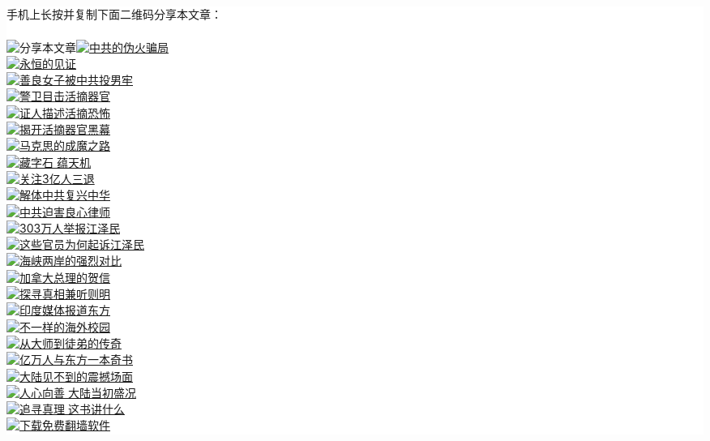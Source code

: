####
手机上长按并复制下面二维码分享本文章：<br><br><img src="http://d1p1.ip.zn2.us/v.php?action=qrcode&url=https://github.com/mprjd2205/djy/blob/master/gb/19/9/24/n11544290.md%231" title="分享本文章"></td><td VALIGN=TOP><a href="https://github.com/mprjd2205/djy/blob/master/gb/16/1/21/n4622075.md?dfh#1" target="_blank"><img src="https://gitlab.com/szzdlab/djy/raw/master/gb/300/wei-f1.jpg" title="中共的伪火骗局"  alt="中共的伪火骗局"></a><br><a href="https://github.com/mprjd2205/www/blob/master/README.md?dfh#9" target="_blank"><img src="https://gitlab.com/szzdlab/djy/raw/master/gb/300/yong-h.jpg" title="永恒的见证"  alt="永恒的见证"></a><br><a href="https://github.com/mprjd2205/djy/blob/master/gb/13/9/29/n3974789.md?dfh#1" target="_blank"><img src="https://gitlab.com/szzdlab/djy/raw/master/gb/300/shang-lnz.jpg" title="善良女子被中共投男牢"  alt="善良女子被中共投男牢"></a><br><a href="https://github.com/mprjd2205/djy/blob/master/gb/16/3/16/n4663449.md?dfh#1" target="_blank"><img src="https://gitlab.com/szzdlab/djy/raw/master/gb/300/huo-z3.jpg" title="警卫目击活摘器官"  alt="警卫目击活摘器官"></a><br><a href="https://github.com/mprjd2205/djy/blob/master/gb/16/8/7/n8177641.md?dfh#1" target="_blank"><img src="https://gitlab.com/szzdlab/djy/raw/master/gb/300/huo-z4.jpg" title="证人描述活摘恐怖"  alt="证人描述活摘恐怖"></a><br><a href="https://github.com/mprjd2205/djy/blob/master/gb/10/4/19/n2881569.md?dfh#1" target="_blank"><img src="https://gitlab.com/szzdlab/djy/raw/master/gb/300/huo-z1.jpg" title="揭开活摘器官黑幕"  alt="揭开活摘器官黑幕"></a><br><a href="https://github.com/mprjd2205/djy/blob/master/gb/10/11/7/n3077476.md?dfh#1" target="_blank"><img src="https://gitlab.com/szzdlab/djy/raw/master/gb/300/ma-ks.jpg" title="马克思的成魔之路"  alt="马克思的成魔之路"></a><br><a href="https://github.com/mprjd2205/djy/blob/master/gb/14/6/9/n4173977.md?dfh#1" target="_blank"><img src="https://gitlab.com/szzdlab/djy/raw/master/gb/300/chang-zs.jpg" title="藏字石 蕴天机"  alt="藏字石 蕴天机"></a><br><a href="https://github.com/mprjd2205/djy/blob/master/gb/18/5/10/n10381511.md?dfh#1" target="_blank"><img src="https://gitlab.com/szzdlab/djy/raw/master/gb/300/st1.jpg" title="关注3亿人三退"  alt="关注3亿人三退"></a><br><a href="https://github.com/mprjd2205/djy/blob/master/gb/18/3/21/n10237682.md?dfh#1" target="_blank"><img src="https://gitlab.com/szzdlab/djy/raw/master/gb/300/jie-t.jpg" title="解体中共复兴中华"  alt="解体中共复兴中华"></a><br><a href="https://github.com/mprjd2205/djy/blob/master/gb/9/2/9/n2422991.md?dfh#1" target="_blank"><img src="https://gitlab.com/szzdlab/djy/raw/master/gb/300/gao-zs.jpg" title="中共迫害良心律师"  alt="中共迫害良心律师"></a><br><a href="https://github.com/mprjd2205/djy/blob/master/gb/18/12/9/n10900044.md?dfh#1" target="_blank"><img src="https://gitlab.com/szzdlab/djy/raw/master/gb/300/sj1.jpg" title="303万人举报江泽民"  alt="303万人举报江泽民"></a><br><a href="https://github.com/mprjd2205/djy/blob/master/gb/18/8/28/n10672014.md?dfh#1" target="_blank"><img src="https://gitlab.com/szzdlab/djy/raw/master/gb/300/sj2.jpg" title="这些官员为何起诉江泽民"  alt="这些官员为何起诉江泽民"></a><br><a href="https://github.com/mprjd2205/djy/blob/master/gb/8/12/18/n2367165.md?dfh#1" target="_blank"><img src="https://gitlab.com/szzdlab/djy/raw/master/gb/300/liangan.jpg" title="海峡两岸的强烈对比"  alt="海峡两岸的强烈对比"></a><br><a href="https://github.com/mprjd2205/djy/blob/master/gb/15/5/5/n4427238.md?dfh#1" target="_blank"><img src="https://gitlab.com/szzdlab/djy/raw/master/gb/300/jia-ndzl.jpg" title="加拿大总理的贺信"  alt="加拿大总理的贺信"></a><br><a href="https://github.com/mprjd2205/djy/blob/master/gb/11/6/17/n3289382.md?dfh#1" target="_blank"><img src="https://gitlab.com/szzdlab/djy/raw/master/gb/300/xiao-wd.jpg" title="探寻真相兼听则明"  alt="探寻真相兼听则明"></a><br>
<a href="https://github.com/mprjd2205/djy/blob/master/gb/18/10/27/n10812623.md?dfh#1" target="_blank"><img src="https://gitlab.com/szzdlab/djy/raw/master/gb/300/yindu.jpg" title="印度媒体报道东方"  alt="印度媒体报道东方"></a><br><a href="https://github.com/mprjd2205/djy/blob/master/gb/18/6/9/n10469652.md?dfh#1" target="_blank"><img src="https://gitlab.com/szzdlab/djy/raw/master/gb/300/xie-j.jpg" title="不一样的海外校园"  alt="不一样的海外校园"></a><br><a href="https://github.com/mprjd2205/djy/blob/master/gb/7/4/5/n1669415.md?dfh#1" target="_blank"><img src="https://gitlab.com/szzdlab/djy/raw/master/gb/300/li-up.jpg" title="从大师到徒弟的传奇"  alt="从大师到徒弟的传奇"></a><br><a href="https://github.com/mprjd2205/djy/blob/master/gb/17/5/26/n9191512.md?dfh#1" target="_blank"><img src="https://gitlab.com/szzdlab/djy/raw/master/gb/300/zfl2.jpg" title="亿万人与东方一本奇书"  alt="亿万人与东方一本奇书"></a><br><a href="https://github.com/mprjd2205/djy/blob/master/gb/13/11/27/n4020290.md?dfh#1" target="_blank"><img src="https://gitlab.com/szzdlab/djy/raw/master/gb/300/zhen-h.jpg" title="大陆见不到的震撼场面"  alt="大陆见不到的震撼场面"></a><br><a href="https://github.com/mprjd2205/djy/blob/master/gb/15/7/17/n4482910.md?dfh#1" target="_blank"><img src="https://gitlab.com/szzdlab/djy/raw/master/gb/300/dalu-sk.jpg" title="人心向善 大陆当初盛况"  alt="人心向善 大陆当初盛况"></a><br><a href="https://github.com/mprjd2205/djy/blob/master/gb/9/10/15/n2689419.md?dfh#1" target="_blank"><img src="https://gitlab.com/szzdlab/djy/raw/master/gb/300/zfl1.jpg" title="追寻真理 这书讲什么"  alt="追寻真理 这书讲什么"></a><br><a href="https://github.com/mprjd2205/www/blob/master/README.md?dfh#1" target="_blank"><img src="https://gitlab.com/szzdlab/djy/raw/master/gb/300/fq1.jpg" title="下载免费翻墙软件"  alt="下载免费翻墙软件"></a><br></td></tr></table>

